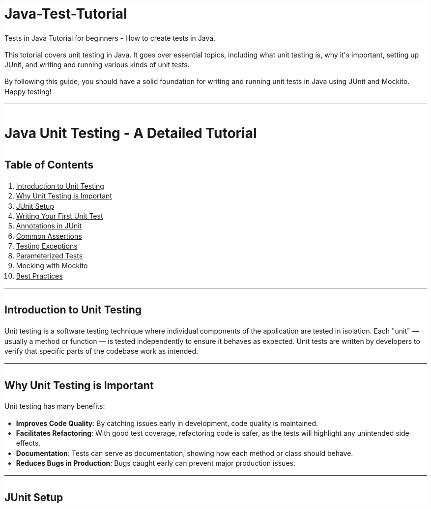 # Java-Test-Tutorial
Tests in Java Tutorial for beginners - How to create tests in Java.

This totorial covers unit testing in Java. It goes over essential topics, including what unit testing is, why it's important, setting up JUnit, and writing and running various kinds of unit tests.

By following this guide, you should have a solid foundation for writing and running unit tests in Java using JUnit and Mockito. Happy testing!

---

# Java Unit Testing - A Detailed Tutorial

## Table of Contents
1. [Introduction to Unit Testing](#introduction-to-unit-testing)
2. [Why Unit Testing is Important](#why-unit-testing-is-important)
3. [JUnit Setup](#junit-setup)
4. [Writing Your First Unit Test](#writing-your-first-unit-test)
5. [Annotations in JUnit](#annotations-in-junit)
6. [Common Assertions](#common-assertions)
7. [Testing Exceptions](#testing-exceptions)
8. [Parameterized Tests](#parameterized-tests)
9. [Mocking with Mockito](#mocking-with-mockito)
10. [Best Practices](#best-practices)

---

## Introduction to Unit Testing

Unit testing is a software testing technique where individual components of the application are tested in isolation. Each "unit" — usually a method or function — is tested independently to ensure it behaves as expected. Unit tests are written by developers to verify that specific parts of the codebase work as intended.

---

## Why Unit Testing is Important

Unit testing has many benefits:
- **Improves Code Quality**: By catching issues early in development, code quality is maintained.
- **Facilitates Refactoring**: With good test coverage, refactoring code is safer, as the tests will highlight any unintended side effects.
- **Documentation**: Tests can serve as documentation, showing how each method or class should behave.
- **Reduces Bugs in Production**: Bugs caught early can prevent major production issues.

---

## JUnit Setup

